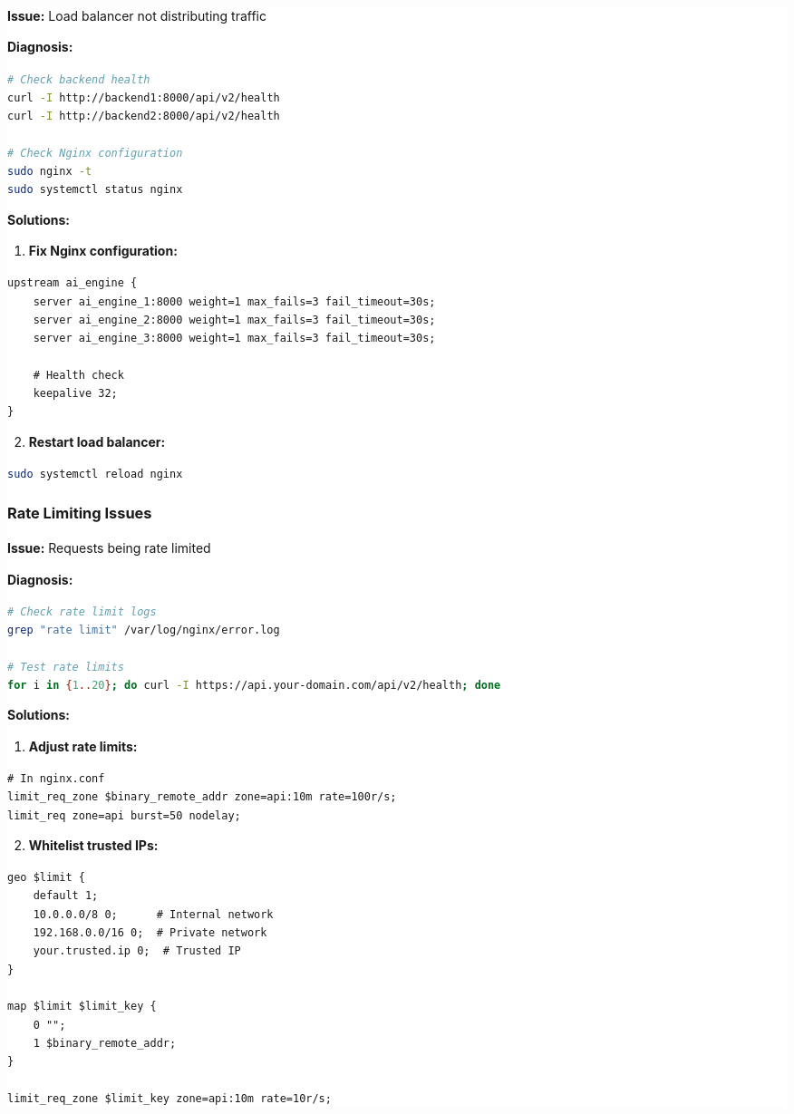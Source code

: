 **Issue:** Load balancer not distributing traffic

**Diagnosis:**
```bash
# Check backend health
curl -I http://backend1:8000/api/v2/health
curl -I http://backend2:8000/api/v2/health

# Check Nginx configuration
sudo nginx -t
sudo systemctl status nginx
```

**Solutions:**

1. **Fix Nginx configuration:**
```nginx
upstream ai_engine {
    server ai_engine_1:8000 weight=1 max_fails=3 fail_timeout=30s;
    server ai_engine_2:8000 weight=1 max_fails=3 fail_timeout=30s;
    server ai_engine_3:8000 weight=1 max_fails=3 fail_timeout=30s;
    
    # Health check
    keepalive 32;
}
```

2. **Restart load balancer:**
```bash
sudo systemctl reload nginx
```

### Rate Limiting Issues

**Issue:** Requests being rate limited

**Diagnosis:**
```bash
# Check rate limit logs
grep "rate limit" /var/log/nginx/error.log

# Test rate limits
for i in {1..20}; do curl -I https://api.your-domain.com/api/v2/health; done
```

**Solutions:**

1. **Adjust rate limits:**
```nginx
# In nginx.conf
limit_req_zone $binary_remote_addr zone=api:10m rate=100r/s;
limit_req zone=api burst=50 nodelay;
```

2. **Whitelist trusted IPs:**
```nginx
geo $limit {
    default 1;
    10.0.0.0/8 0;      # Internal network
    192.168.0.0/16 0;  # Private network
    your.trusted.ip 0;  # Trusted IP
}

map $limit $limit_key {
    0 "";
    1 $binary_remote_addr;
}

limit_req_zone $limit_key zone=api:10m rate=10r/s;
```